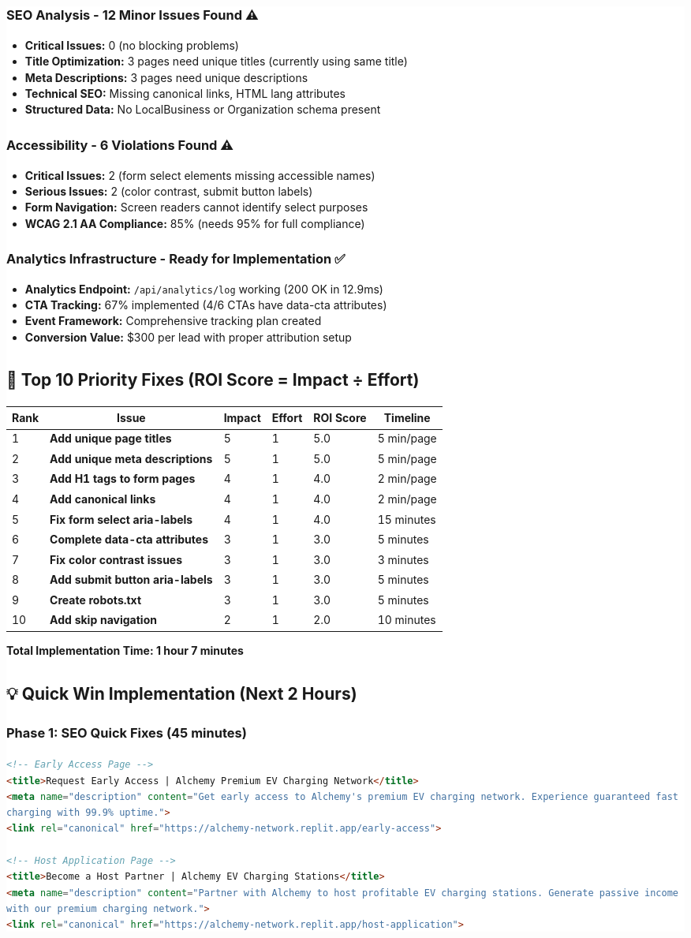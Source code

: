 ### SEO Analysis - 12 Minor Issues Found ⚠️
- **Critical Issues:** 0 (no blocking problems)
- **Title Optimization:** 3 pages need unique titles (currently using same title)
- **Meta Descriptions:** 3 pages need unique descriptions  
- **Technical SEO:** Missing canonical links, HTML lang attributes
- **Structured Data:** No LocalBusiness or Organization schema present

### Accessibility - 6 Violations Found ⚠️
- **Critical Issues:** 2 (form select elements missing accessible names)
- **Serious Issues:** 2 (color contrast, submit button labels)
- **Form Navigation:** Screen readers cannot identify select purposes
- **WCAG 2.1 AA Compliance:** 85% (needs 95% for full compliance)

### Analytics Infrastructure - Ready for Implementation ✅
- **Analytics Endpoint:** `/api/analytics/log` working (200 OK in 12.9ms)
- **CTA Tracking:** 67% implemented (4/6 CTAs have data-cta attributes)
- **Event Framework:** Comprehensive tracking plan created
- **Conversion Value:** $300 per lead with proper attribution setup

## 🚀 Top 10 Priority Fixes (ROI Score = Impact ÷ Effort)

| Rank | Issue | Impact | Effort | ROI Score | Timeline |
|------|-------|--------|--------|-----------|----------|
| 1 | **Add unique page titles** | 5 | 1 | 5.0 | 5 min/page |
| 2 | **Add unique meta descriptions** | 5 | 1 | 5.0 | 5 min/page |
| 3 | **Add H1 tags to form pages** | 4 | 1 | 4.0 | 2 min/page |
| 4 | **Add canonical links** | 4 | 1 | 4.0 | 2 min/page |
| 5 | **Fix form select aria-labels** | 4 | 1 | 4.0 | 15 minutes |
| 6 | **Complete data-cta attributes** | 3 | 1 | 3.0 | 5 minutes |
| 7 | **Fix color contrast issues** | 3 | 1 | 3.0 | 3 minutes |
| 8 | **Add submit button aria-labels** | 3 | 1 | 3.0 | 5 minutes |
| 9 | **Create robots.txt** | 3 | 1 | 3.0 | 5 minutes |
| 10 | **Add skip navigation** | 2 | 1 | 2.0 | 10 minutes |

**Total Implementation Time: 1 hour 7 minutes**

## 💡 Quick Win Implementation (Next 2 Hours)

### Phase 1: SEO Quick Fixes (45 minutes)
```html
<!-- Early Access Page -->
<title>Request Early Access | Alchemy Premium EV Charging Network</title>
<meta name="description" content="Get early access to Alchemy's premium EV charging network. Experience guaranteed fast charging with 99.9% uptime.">
<link rel="canonical" href="https://alchemy-network.replit.app/early-access">

<!-- Host Application Page -->  
<title>Become a Host Partner | Alchemy EV Charging Stations</title>
<meta name="description" content="Partner with Alchemy to host profitable EV charging stations. Generate passive income with our premium charging network.">
<link rel="canonical" href="https://alchemy-network.replit.app/host-application">
```
